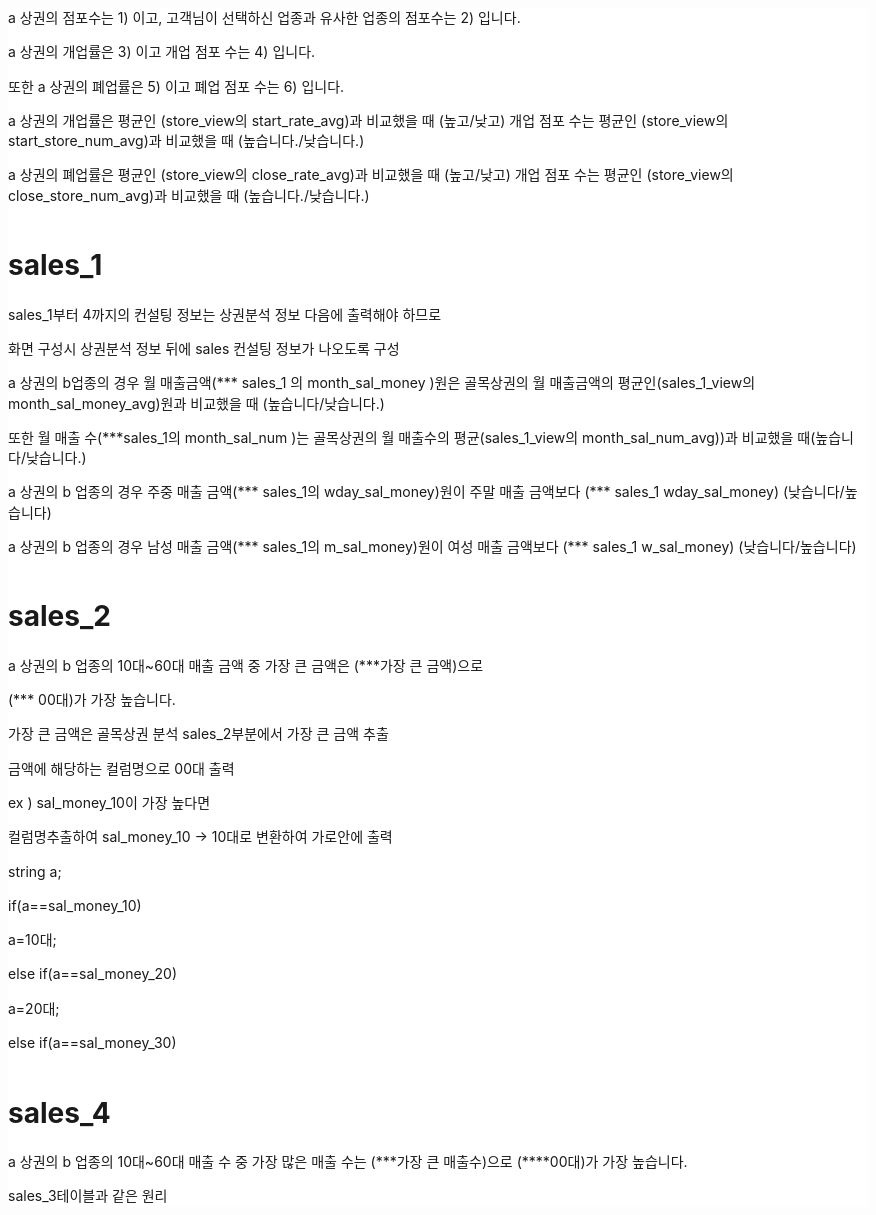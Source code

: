 a 상권의 점포수는 1) 이고, 고객님이 선택하신 업종과 유사한 업종의 점포수는 2) 입니다.

a 상권의 개업률은 3) 이고 개업 점포 수는 4) 입니다. 

또한 a 상권의 폐업률은 5) 이고 폐업 점포 수는 6) 입니다.

a 상권의 개업률은 평균인 (store_view의 start_rate_avg)과 비교했을 때 (높고/낮고) 개업 점포 수는 평균인 (store_view의 start_store_num_avg)과 비교했을 때 (높습니다./낮습니다.)

a 상권의 폐업률은 평균인 (store_view의 close_rate_avg)과 비교했을 때 (높고/낮고) 개업 점포 수는 평균인 (store_view의 close_store_num_avg)과 비교했을 때 (높습니다./낮습니다.)



# sales_1

sales_1부터 4까지의 컨설팅 정보는 상권분석 정보 다음에 출력해야 하므로

화면 구성시 상권분석 정보 뒤에 sales 컨설팅 정보가 나오도록 구성

a 상권의 b업종의 경우 월 매출금액(*** sales_1 의 month_sal_money )원은 골목상권의 월 매출금액의 평균인(sales_1_view의 month_sal_money_avg)원과 비교했을 때 (높습니다/낮습니다.)

또한 월 매출 수(***sales_1의 month_sal_num )는 골목상권의 월 매출수의 평균(sales_1_view의 month_sal_num_avg))과 비교했을 때(높습니다/낮습니다.)

a 상권의 b 업종의 경우 주중 매출 금액(*** sales_1의 wday_sal_money)원이 주말 매출 금액보다 (*** sales_1 wday_sal_money) (낮습니다/높습니다)

a 상권의 b 업종의 경우 남성 매출 금액(*** sales_1의 m_sal_money)원이 여성 매출 금액보다 (*** sales_1 w_sal_money) (낮습니다/높습니다)



#  sales_2

a 상권의 b 업종의 10대~60대 매출 금액 중 가장 큰 금액은 (***가장 큰 금액)으로

(*** 00대)가 가장 높습니다.

가장 큰 금액은 골목상권 분석 sales_2부분에서 가장 큰 금액 추출

금액에 해당하는 컬럼명으로 00대 출력

ex ) sal_money_10이 가장 높다면

컬럼명추출하여 sal_money_10 -> 10대로 변환하여 가로안에 출력

string a; 

if(a==sal_money_10)

a=10대;

else if(a==sal_money_20)

a=20대;

else if(a==sal_money_30)



# sales_4

a 상권의 b 업종의 10대~60대 매출 수 중 가장 많은 매출 수는 (***가장 큰 매출수)으로  (****00대)가 가장 높습니다.

sales_3테이블과 같은 원리